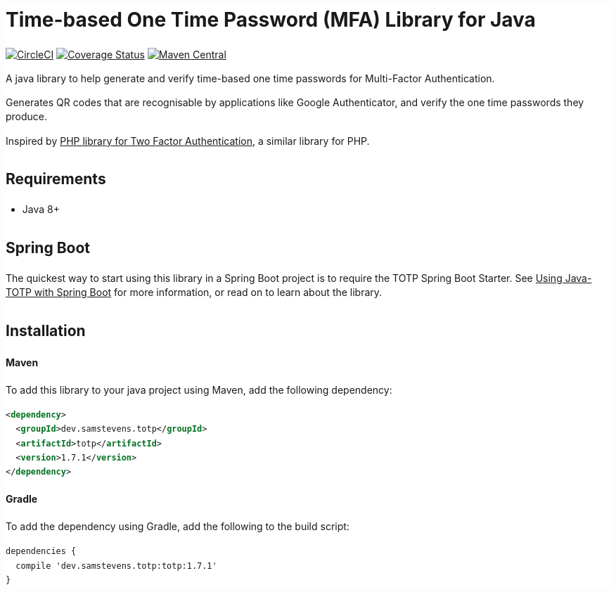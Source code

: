 # Time-based One Time Password (MFA) Library for Java

[![CircleCI](https://circleci.com/gh/samdjstevens/java-totp/tree/master.svg?style=svg&circle-token=10b865d8ba6091caba7a73a5a2295bd642ab79d5)](https://circleci.com/gh/samdjstevens/java-totp/tree/master) [![Coverage Status](https://coveralls.io/repos/github/samdjstevens/java-totp/badge.svg)](https://coveralls.io/github/samdjstevens/java-totp) [![Maven Central](https://img.shields.io/maven-central/v/dev.samstevens.totp/totp.svg?label=Maven%20Central)](https://search.maven.org/search?q=g:%22dev.samstevens.totp%22%20AND%20a:%22totp%22)

A java library to help generate and verify time-based one time passwords for Multi-Factor Authentication.

Generates QR codes that are recognisable by applications like Google Authenticator, and verify the one time passwords they produce.

Inspired by [PHP library for Two Factor Authentication](https://github.com/RobThree/TwoFactorAuth), a similar library for PHP.

## Requirements

- Java 8+



## Spring Boot

The quickest way to start using this library in a Spring Boot project is to require the TOTP Spring Boot Starter. See [Using Java-TOTP with Spring Boot](totp-spring-boot-starter/README.md) for more information, or read on to learn about the library.



## Installation

#### Maven

To add this library to your java project using Maven, add the following dependency:

```xml
<dependency>
  <groupId>dev.samstevens.totp</groupId>
  <artifactId>totp</artifactId>
  <version>1.7.1</version>
</dependency>
```

#### Gradle

To add the dependency using Gradle, add the following to the build script:

```
dependencies {
  compile 'dev.samstevens.totp:totp:1.7.1'
}
```
